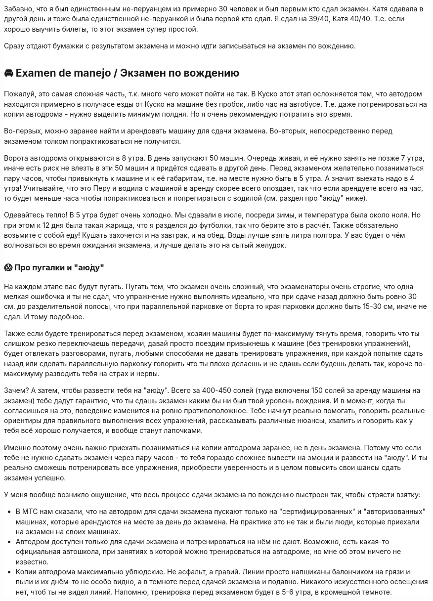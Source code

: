 Забавно, что я был единственным не-перуанцем из примерно 30 человек и был первым кто сдал экзамен. Катя сдавала в другой день и тоже была единственной не-перуанкой и была первой кто сдал. Я сдал на 39/40, Катя 40/40. Т.е. если хорошо выучить билеты, то этот экзамен супер простой.

Сразу отдают бумажки с результатом экзамена и можно идти записываться на экзамен по вождению.

## 🚘 Examen de manejo / Экзамен по вождению

Пожалуй, это самая сложная часть, т.к. много чего может пойти не так. В Куско этот этап осложняется тем, что автодром находится примерно в получасе езды от Куско на машине без пробок, либо час на автобусе. Т.е. даже потренироваться на копии автодрома - нужно выделить минимум полдня. Но я очень рекоммендую потратить это время.

Во-первых, можно заранее найти и арендовать машину для сдачи экзамена. Во-вторых, непосредственно перед экзаменом толком попрактиковаться не получится.

Ворота автодрома открываются в 8 утра. В день запускают 50 машин. Очередь живая, и её нужно занять не позже 7 утра, иначе есть риск не влезть в эти 50 машин и придётся сдавать в другой день. Перед экзаменом желательно позаниматься пару часов, чтобы привыкнуть к машине и к её габаритам, т.е. на месте нужно быть в 5 утра. А значит выехать надо в 4 утра! Учитывайте, что это Перу и водила с машиной в аренду скорее всего опоздает, так что если арендуете всего на час, то будет меньше часа чтобы попрактиковаться и попрепираться с водилой (см. раздел про "аю́ду" ниже).

Одевайтесь тепло! В 5 утра будет очень холодно. Мы сдавали в июле, посреди зимы, и температура была около ноля. Но при этом к 12 дня была такая жарища, что я разделся до футболки, так что берите это в расчёт. Также обязательно возьмите с собой еду! Кушать захочется и на завтрак, и на обед. Воды лучше взять литра полтора. У вас будет о чём волноваться во время ожидания экзамена, и лучше делать это на сытый желудок.

### 😱 Про пугалки и "аю́ду"

На каждом этапе вас будут пугать. Пугать тем, что экзамен очень сложный, что экзаменаторы очень строгие, что одна мелкая ошибочка и ты не сдал, что упражнение нужно выполнять идеально, что при сдаче назад должно быть ровно 30 см. до разделительной полосы, что при параллельной парковке от борта то края парковки должно быть 15-30 см, иначе не сдал. И тому подобное.

Также если будете тренироваться перед экзаменом, хозяин машины будет по-максимуму тянуть время, говорить что ты слишком резко переключаешь передачи, давай просто поездим привыкнешь к машине (без тренировки упражнений), будет отвлекать разговорами, пугать, любыми способами не давать тренировать упражнения, при каждой попытке сдать назад или сделать параллельную парковку говорить что ты плохо делаешь и не сдашь если будешь делать так, короче по-максимуму разводить тебя на страх и нервы.

Зачем? А затем, чтобы развести тебя на "аю́ду". Всего за 400-450 солей (туда включены 150 солей за аренду машины на экзамен) тебе дадут гарантию, что ты сдашь экзамен каким бы ни был твой уровень вождения. И в момент, когда ты согласишься на это, поведение изменится на ровно противоположное. Тебе начнут реально помогать, говорить реальные ориентиры для правильного выполнения всех упражнений, рассказывать различные нюансы, хвалить и говорить как у тебя всё хорошо получается, и вообще станут лапочками.

Именно поэтому очень важно приехать позаниматься на копии автодрома заранее, не в день экзамена. Потому что если тебе не нужно сдавать экзамен через пару часов - то тебя гораздо сложнее вывести на эмоции и развести на "аюду". И ты реально сможешь потренировать все упражнения, приобрести уверенность и в целом повысить свои шансы сдать экзамен успешно.

У меня вообще возникло ощущение, что весь процесс сдачи экзамена по вождению выстроен так, чтобы стрясти взятку:
- В MTC нам сказали, что на автодром для сдачи экзамена пускают только на "сертифицированных" и "авторизованных" машинах, которые арендуются на месте за день до экзамена. На практике это не так и были люди, которые приехали на экзамен на своих машинах.
- Автодром доступен только для сдачи экзамена и потренироваться на нём не дают. Возможно, есть какая-то официальная автошкола, при занятиях в которой можно тренироваться на автодроме, но мне об этом ничего не известно.
- Копии автодрома максимально ублюдские. Не асфальт, а гравий. Линии просто напшиканы балончиком на грязи и пыли и их днём-то не особо видно, а в темноте перед сдачей экзамена и подавно. Никакого искусственного освещения нет, чтоб ты не видел линий. Напомню, тренировка перед экзаменом будет в 5-6 утра, в кромешной темноте.